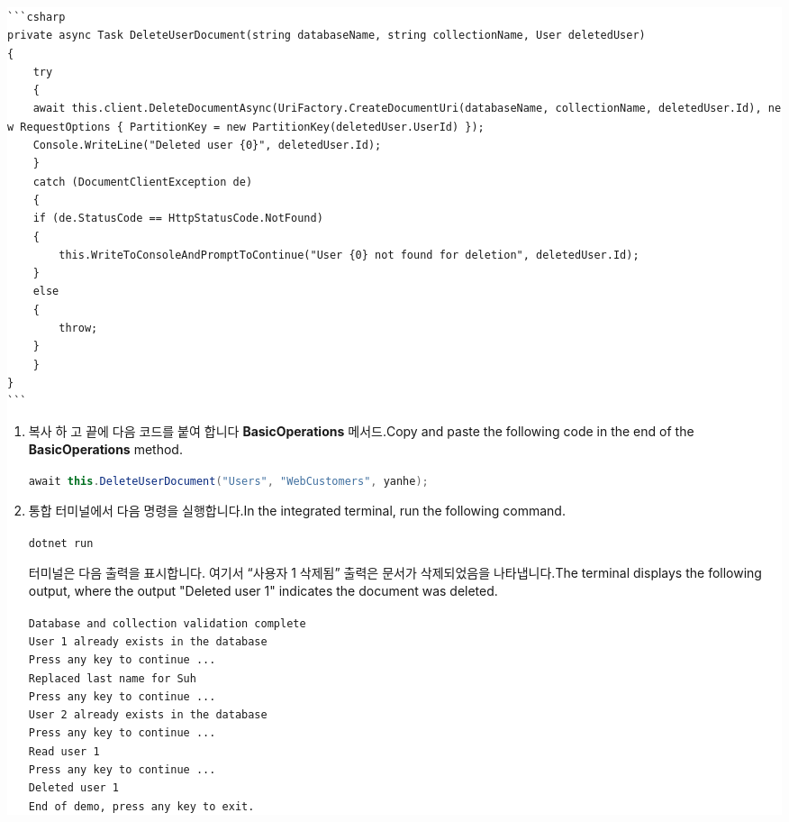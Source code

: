     ```csharp
    private async Task DeleteUserDocument(string databaseName, string collectionName, User deletedUser)
    {
        try
        {
        await this.client.DeleteDocumentAsync(UriFactory.CreateDocumentUri(databaseName, collectionName, deletedUser.Id), new RequestOptions { PartitionKey = new PartitionKey(deletedUser.UserId) });
        Console.WriteLine("Deleted user {0}", deletedUser.Id);
        }
        catch (DocumentClientException de)
        {
        if (de.StatusCode == HttpStatusCode.NotFound)
        {
            this.WriteToConsoleAndPromptToContinue("User {0} not found for deletion", deletedUser.Id);
        }
        else
        {
            throw;
        }
        }
    }
    ```

1. <span data-ttu-id="e15d1-143">복사 하 고 끝에 다음 코드를 붙여 합니다 **BasicOperations** 메서드.</span><span class="sxs-lookup"><span data-stu-id="e15d1-143">Copy and paste the following code in the end of the **BasicOperations** method.</span></span>

    ```csharp
    await this.DeleteUserDocument("Users", "WebCustomers", yanhe);
    ```

1. <span data-ttu-id="e15d1-144">통합 터미널에서 다음 명령을 실행합니다.</span><span class="sxs-lookup"><span data-stu-id="e15d1-144">In the integrated terminal, run the following command.</span></span>

    ```
    dotnet run
    ```

    <span data-ttu-id="e15d1-145">터미널은 다음 출력을 표시합니다. 여기서 “사용자 1 삭제됨” 출력은 문서가 삭제되었음을 나타냅니다.</span><span class="sxs-lookup"><span data-stu-id="e15d1-145">The terminal displays the following output, where the output "Deleted user 1" indicates the document was deleted.</span></span>

    ```
    Database and collection validation complete
    User 1 already exists in the database
    Press any key to continue ...
    Replaced last name for Suh
    Press any key to continue ...
    User 2 already exists in the database
    Press any key to continue ...
    Read user 1
    Press any key to continue ...
    Deleted user 1
    End of demo, press any key to exit.
    ```
